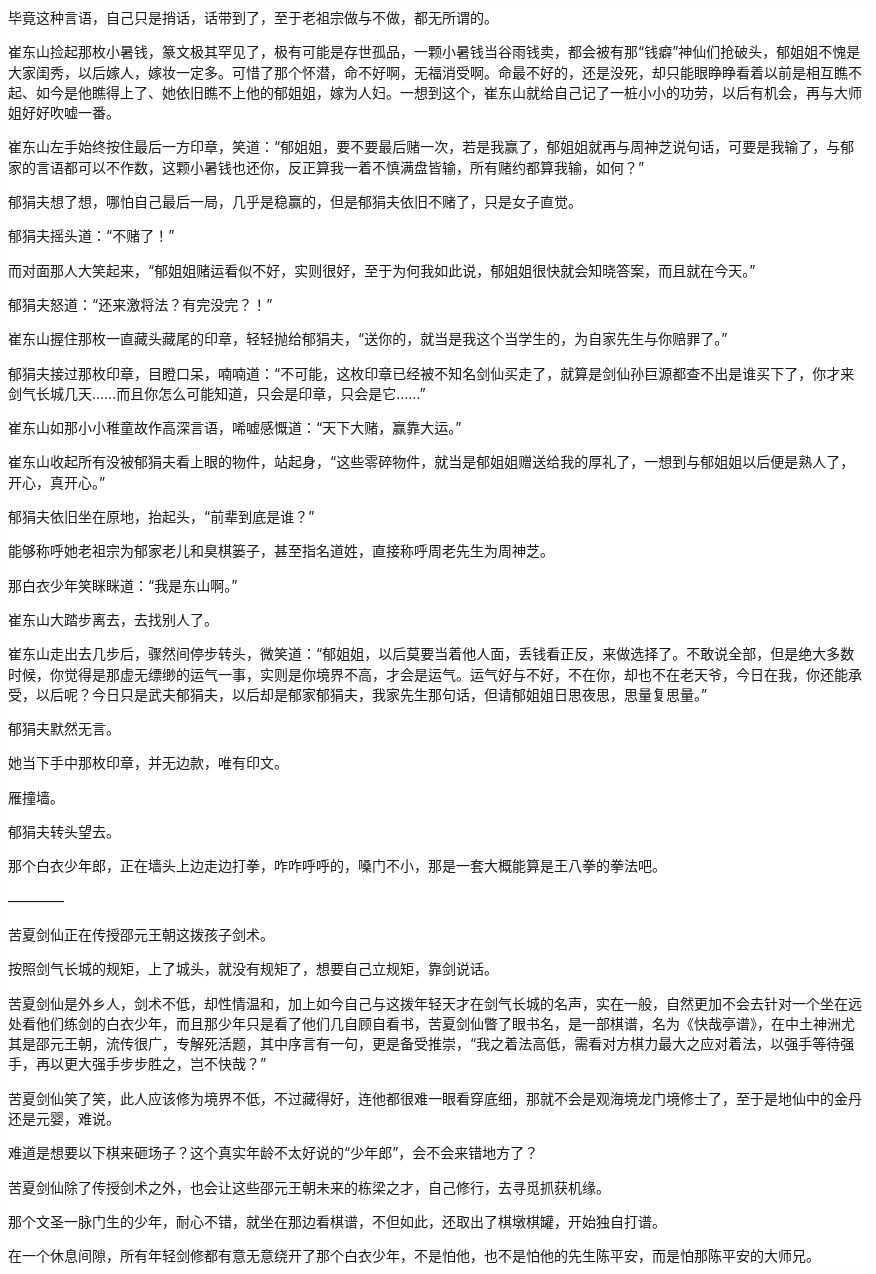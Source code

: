    毕竟这种言语，自己只是捎话，话带到了，至于老祖宗做与不做，都无所谓的。

   崔东山捡起那枚小暑钱，篆文极其罕见了，极有可能是存世孤品，一颗小暑钱当谷雨钱卖，都会被有那“钱癖”神仙们抢破头，郁姐姐不愧是大家闺秀，以后嫁人，嫁妆一定多。可惜了那个怀潜，命不好啊，无福消受啊。命最不好的，还是没死，却只能眼睁睁看着以前是相互瞧不起、如今是他瞧得上了、她依旧瞧不上他的郁姐姐，嫁为人妇。一想到这个，崔东山就给自己记了一桩小小的功劳，以后有机会，再与大师姐好好吹嘘一番。

   崔东山左手始终按住最后一方印章，笑道：“郁姐姐，要不要最后赌一次，若是我赢了，郁姐姐就再与周神芝说句话，可要是我输了，与郁家的言语都可以不作数，这颗小暑钱也还你，反正算我一着不慎满盘皆输，所有赌约都算我输，如何？”

   郁狷夫想了想，哪怕自己最后一局，几乎是稳赢的，但是郁狷夫依旧不赌了，只是女子直觉。

   郁狷夫摇头道：“不赌了！”

   而对面那人大笑起来，“郁姐姐赌运看似不好，实则很好，至于为何我如此说，郁姐姐很快就会知晓答案，而且就在今天。”

   郁狷夫怒道：“还来激将法？有完没完？！”

   崔东山握住那枚一直藏头藏尾的印章，轻轻抛给郁狷夫，“送你的，就当是我这个当学生的，为自家先生与你赔罪了。”

   郁狷夫接过那枚印章，目瞪口呆，喃喃道：“不可能，这枚印章已经被不知名剑仙买走了，就算是剑仙孙巨源都查不出是谁买下了，你才来剑气长城几天……而且你怎么可能知道，只会是印章，只会是它……”

   崔东山如那小小稚童故作高深言语，唏嘘感慨道：“天下大赌，赢靠大运。”

   崔东山收起所有没被郁狷夫看上眼的物件，站起身，“这些零碎物件，就当是郁姐姐赠送给我的厚礼了，一想到与郁姐姐以后便是熟人了，开心，真开心。”

   郁狷夫依旧坐在原地，抬起头，“前辈到底是谁？”

   能够称呼她老祖宗为郁家老儿和臭棋篓子，甚至指名道姓，直接称呼周老先生为周神芝。

   那白衣少年笑眯眯道：“我是东山啊。”

   崔东山大踏步离去，去找别人了。

   崔东山走出去几步后，骤然间停步转头，微笑道：“郁姐姐，以后莫要当着他人面，丢钱看正反，来做选择了。不敢说全部，但是绝大多数时候，你觉得是那虚无缥缈的运气一事，实则是你境界不高，才会是运气。运气好与不好，不在你，却也不在老天爷，今日在我，你还能承受，以后呢？今日只是武夫郁狷夫，以后却是郁家郁狷夫，我家先生那句话，但请郁姐姐日思夜思，思量复思量。”

   郁狷夫默然无言。

   她当下手中那枚印章，并无边款，唯有印文。

   雁撞墙。

   郁狷夫转头望去。

   那个白衣少年郎，正在墙头上边走边打拳，咋咋呼呼的，嗓门不小，那是一套大概能算是王八拳的拳法吧。

   ————

   苦夏剑仙正在传授邵元王朝这拨孩子剑术。

   按照剑气长城的规矩，上了城头，就没有规矩了，想要自己立规矩，靠剑说话。

   苦夏剑仙是外乡人，剑术不低，却性情温和，加上如今自己与这拨年轻天才在剑气长城的名声，实在一般，自然更加不会去针对一个坐在远处看他们练剑的白衣少年，而且那少年只是看了他们几自顾自看书，苦夏剑仙瞥了眼书名，是一部棋谱，名为《快哉亭谱》，在中土神洲尤其是邵元王朝，流传很广，专解死活题，其中序言有一句，更是备受推崇，“我之着法高低，需看对方棋力最大之应对着法，以强手等待强手，再以更大强手步步胜之，岂不快哉？”

   苦夏剑仙笑了笑，此人应该修为境界不低，不过藏得好，连他都很难一眼看穿底细，那就不会是观海境龙门境修士了，至于是地仙中的金丹还是元婴，难说。

   难道是想要以下棋来砸场子？这个真实年龄不太好说的“少年郎”，会不会来错地方了？

   苦夏剑仙除了传授剑术之外，也会让这些邵元王朝未来的栋梁之才，自己修行，去寻觅抓获机缘。

   那个文圣一脉门生的少年，耐心不错，就坐在那边看棋谱，不但如此，还取出了棋墩棋罐，开始独自打谱。

   在一个休息间隙，所有年轻剑修都有意无意绕开了那个白衣少年，不是怕他，也不是怕他的先生陈平安，而是怕那陈平安的大师兄。
